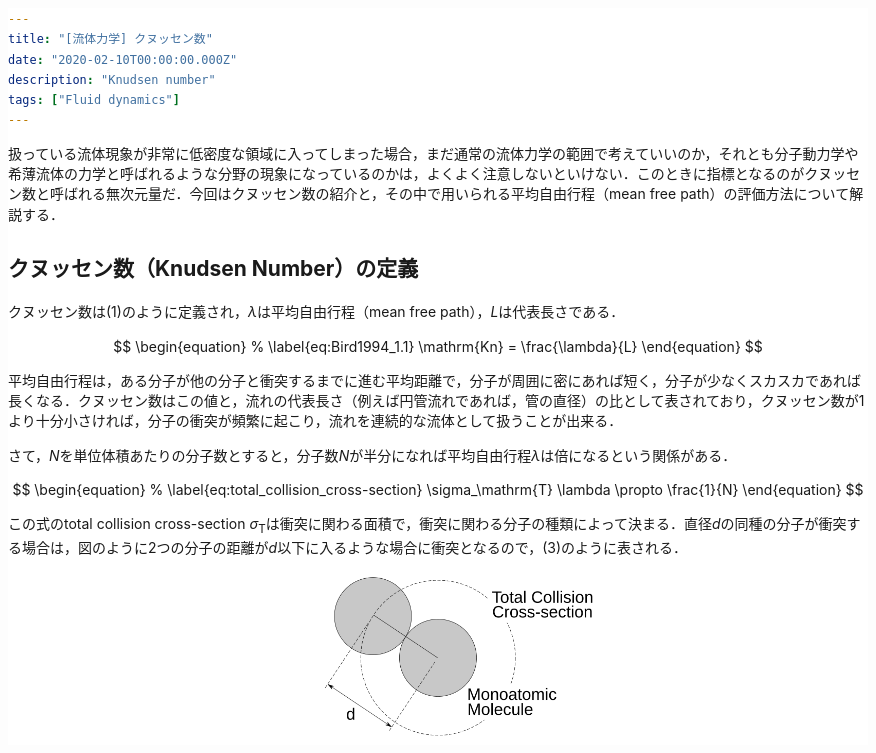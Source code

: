 ```yaml
---
title: "[流体力学] クヌッセン数"
date: "2020-02-10T00:00:00.000Z"
description: "Knudsen number"
tags: ["Fluid dynamics"]
---
```


扱っている流体現象が非常に低密度な領域に入ってしまった場合，まだ通常の流体力学の範囲で考えていいのか，それとも分子動力学や希薄流体の力学と呼ばれるような分野の現象になっているのかは，よくよく注意しないといけない．このときに指標となるのがクヌッセン数と呼ばれる無次元量だ．今回はクヌッセン数の紹介と，その中で用いられる平均自由行程（mean free path）の評価方法について解説する．

## クヌッセン数（Knudsen Number）の定義

クヌッセン数は(1)のように定義され，$\lambda$は平均自由行程（mean free path），$L$は代表長さである．

$$
\begin{equation}
% \label{eq:Bird1994_1.1}
\mathrm{Kn} = \frac{\lambda}{L}
\end{equation}
$$

平均自由行程は，ある分子が他の分子と衝突するまでに進む平均距離で，分子が周囲に密にあれば短く，分子が少なくスカスカであれば長くなる．クヌッセン数はこの値と，流れの代表長さ（例えば円管流れであれば，管の直径）の比として表されており，クヌッセン数が1より十分小さければ，分子の衝突が頻繁に起こり，流れを連続的な流体として扱うことが出来る．

さて，$N$を単位体積あたりの分子数とすると，分子数$N$が半分になれば平均自由行程$\lambda$は倍になるという関係がある．

$$
\begin{equation}
% \label{eq:total_collision_cross-section}
\sigma_\mathrm{T} \lambda \propto \frac{1}{N}
\end{equation}
$$

この式のtotal collision cross-section $\sigma_\mathrm{T}$は衝突に関わる面積で，衝突に関わる分子の種類によって決まる．直径$d$の同種の分子が衝突する場合は，図のように2つの分子の距離が$d$以下に入るような場合に衝突となるので，(3)のように表される．

<div align="center"><img src=".\total_collision_cross-section.svg" width="350" title="Collision of Molecules"></div>


[^1]: G.A. Bird "Molecular Gas Dynamics and the Direct Simulation of Gas Flows", Oxford University Press, 1994